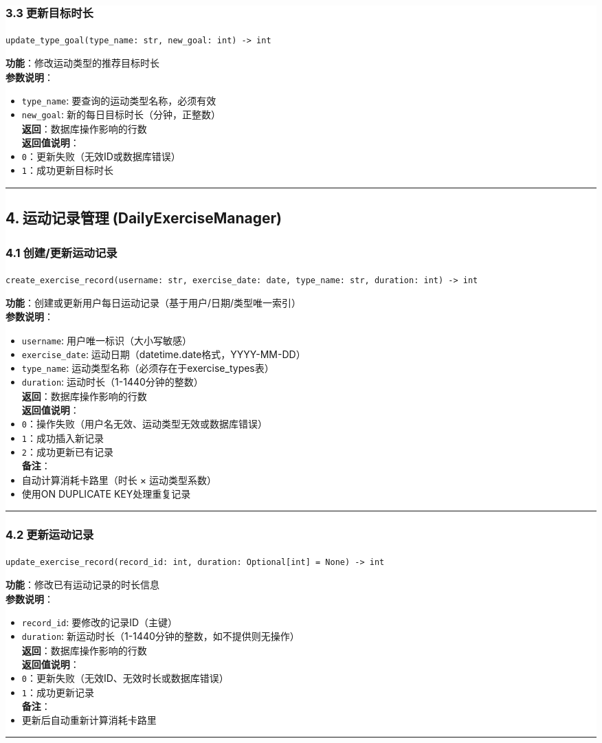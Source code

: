 
### 3.3 更新目标时长

`update_type_goal(type_name: str, new_goal: int) -> int`

**功能**：修改运动类型的推荐目标时长  
**参数说明**：  

- `type_name`: 要查询的运动类型名称，必须有效
- `new_goal`: 新的每日目标时长（分钟，正整数）  
**返回**：数据库操作影响的行数  
**返回值说明**：
- `0`：更新失败（无效ID或数据库错误）
- `1`：成功更新目标时长

---

## 4. 运动记录管理 (DailyExerciseManager)

### 4.1 创建/更新运动记录

`create_exercise_record(username: str, exercise_date: date, type_name: str, duration: int) -> int`

**功能**：创建或更新用户每日运动记录（基于用户/日期/类型唯一索引）  
**参数说明**：  

- `username`: 用户唯一标识（大小写敏感）
- `exercise_date`: 运动日期（datetime.date格式，YYYY-MM-DD）
- `type_name`: 运动类型名称（必须存在于exercise_types表）
- `duration`: 运动时长（1-1440分钟的整数）  
**返回**：数据库操作影响的行数  
**返回值说明**：
- `0`：操作失败（用户名无效、运动类型无效或数据库错误）
- `1`：成功插入新记录
- `2`：成功更新已有记录  
**备注**：
- 自动计算消耗卡路里（时长 × 运动类型系数）
- 使用ON DUPLICATE KEY处理重复记录

---

### 4.2 更新运动记录

`update_exercise_record(record_id: int, duration: Optional[int] = None) -> int`

**功能**：修改已有运动记录的时长信息  
**参数说明**：  

- `record_id`: 要修改的记录ID（主键）
- `duration`: 新运动时长（1-1440分钟的整数，如不提供则无操作）  
**返回**：数据库操作影响的行数  
**返回值说明**：
- `0`：更新失败（无效ID、无效时长或数据库错误）
- `1`：成功更新记录  
**备注**：
- 更新后自动重新计算消耗卡路里

---